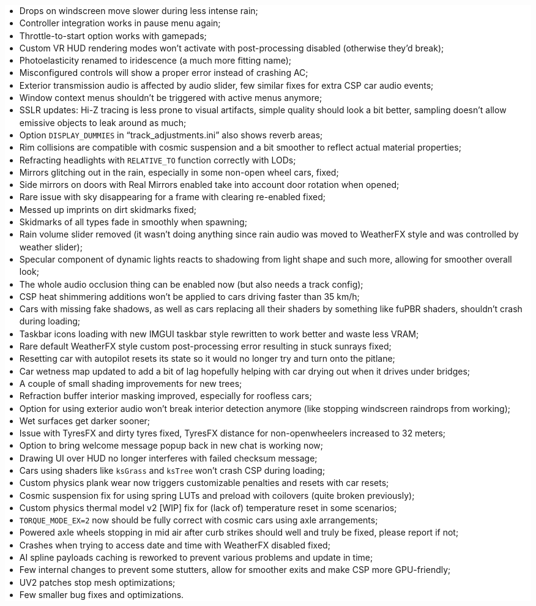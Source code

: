 - Drops on windscreen move slower during less intense rain;
- Controller integration works in pause menu again;
- Throttle-to-start option works with gamepads;
- Custom VR HUD rendering modes won’t activate with post-processing disabled (otherwise they’d break);
- Photoelasticity renamed to iridescence (a much more fitting name);
- Misconfigured controls will show a proper error instead of crashing AC;
- Exterior transmission audio is affected by audio slider, few similar fixes for extra CSP car audio events;
- Window context menus shouldn’t be triggered with active menus anymore;
- SSLR updates: Hi-Z tracing is less prone to visual artifacts, simple quality should look a bit better, sampling doesn’t allow emissive objects to leak around as much;
- Option `DISPLAY_DUMMIES` in “track_adjustments.ini” also shows reverb areas;
- Rim collisions are compatible with cosmic suspension and a bit smoother to reflect actual material properties;
- Refracting headlights with `RELATIVE_TO` function correctly with LODs;
- Mirrors glitching out in the rain, especially in some non-open wheel cars, fixed;
- Side mirrors on doors with Real Mirrors enabled take into account door rotation when opened;
- Rare issue with sky disappearing for a frame with clearing re-enabled fixed;
- Messed up imprints on dirt skidmarks fixed;
- Skidmarks of all types fade in smoothly when spawning;
- Rain volume slider removed (it wasn’t doing anything since rain audio was moved to WeatherFX style and was controlled by weather slider);
- Specular component of dynamic lights reacts to shadowing from light shape and such more, allowing for smoother overall look;
- The whole audio occlusion thing can be enabled now (but also needs a track config);
- CSP heat shimmering additions won’t be applied to cars driving faster than 35 km/h;
- Cars with missing fake shadows, as well as cars replacing all their shaders by something like fuPBR shaders, shouldn’t crash during loading;
- Taskbar icons loading with new IMGUI taskbar style rewritten to work better and waste less VRAM;
- Rare default WeatherFX style custom post-processing error resulting in stuck sunrays fixed;
- Resetting car with autopilot resets its state so it would no longer try and turn onto the pitlane;
- Car wetness map updated to add a bit of lag hopefully helping with car drying out when it drives under bridges;
- A couple of small shading improvements for new trees;
- Refraction buffer interior masking improved, especially for roofless cars;
- Option for using exterior audio won’t break interior detection anymore (like stopping windscreen raindrops from working);
- Wet surfaces get darker sooner;
- Issue with TyresFX and dirty tyres fixed, TyresFX distance for non-openwheelers increased to 32 meters;
- Option to bring welcome message popup back in new chat is working now;
- Drawing UI over HUD no longer interferes with failed checksum message;
- Cars using shaders like `ksGrass` and `ksTree` won’t crash CSP during loading;
- Custom physics plank wear now triggers customizable penalties and resets with car resets;
- Cosmic suspension fix for using spring LUTs and preload with coilovers (quite broken previously);
- Custom physics thermal model v2 [WIP] fix for (lack of) temperature reset in some scenarios;
- `TORQUE_MODE_EX=2` now should be fully correct with cosmic cars using axle arrangements;
- Powered axle wheels stopping in mid air after curb strikes should well and truly be fixed, please report if not;
- Crashes when trying to access date and time with WeatherFX disabled fixed;
- AI spline payloads caching is reworked to prevent various problems and update in time;
- Few internal changes to prevent some stutters, allow for smoother exits and make CSP more GPU-friendly;
- UV2 patches stop mesh optimizations;
- Few smaller bug fixes and optimizations.
